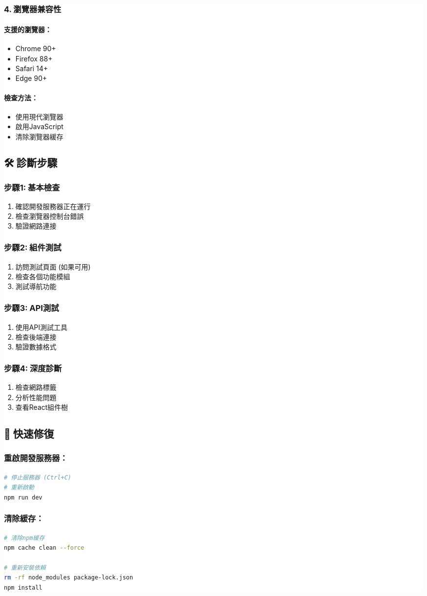 ### 4. 瀏覽器兼容性

#### 支援的瀏覽器：
- Chrome 90+
- Firefox 88+
- Safari 14+
- Edge 90+

#### 檢查方法：
- 使用現代瀏覽器
- 啟用JavaScript
- 清除瀏覽器緩存

## 🛠️ 診斷步驟

### 步驟1: 基本檢查
1. 確認開發服務器正在運行
2. 檢查瀏覽器控制台錯誤
3. 驗證網路連接

### 步驟2: 組件測試
1. 訪問測試頁面 (如果可用)
2. 檢查各個功能模組
3. 測試導航功能

### 步驟3: API測試
1. 使用API測試工具
2. 檢查後端連接
3. 驗證數據格式

### 步驟4: 深度診斷
1. 檢查網路標籤
2. 分析性能問題
3. 查看React組件樹

## 🔧 快速修復

### 重啟開發服務器：
```bash
# 停止服務器 (Ctrl+C)
# 重新啟動
npm run dev
```

### 清除緩存：
```bash
# 清除npm緩存
npm cache clean --force

# 重新安裝依賴
rm -rf node_modules package-lock.json
npm install
```
